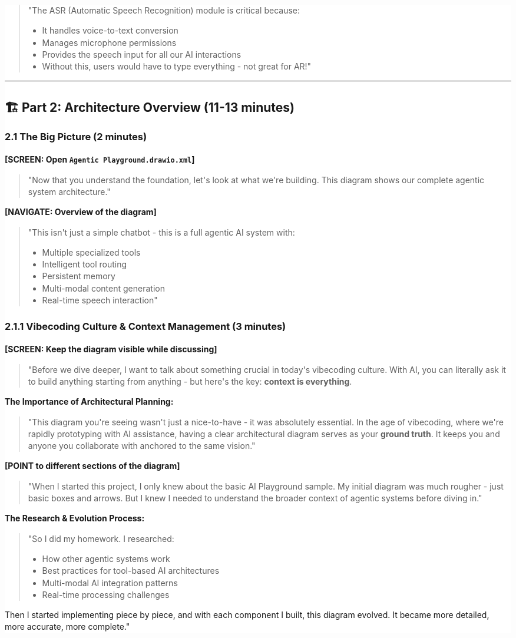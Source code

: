 > "The ASR (Automatic Speech Recognition) module is critical because:
> - It handles voice-to-text conversion
> - Manages microphone permissions
> - Provides the speech input for all our AI interactions
> - Without this, users would have to type everything - not great for AR!"

---

## 🏗️ Part 2: Architecture Overview (11-13 minutes)

### 2.1 The Big Picture (2 minutes)
**[SCREEN: Open `Agentic Playground.drawio.xml`]**

> "Now that you understand the foundation, let's look at what we're building. This diagram shows our complete agentic system architecture."

**[NAVIGATE: Overview of the diagram]**

> "This isn't just a simple chatbot - this is a full agentic AI system with:
> - Multiple specialized tools
> - Intelligent tool routing  
> - Persistent memory
> - Multi-modal content generation
> - Real-time speech interaction"

### 2.1.1 Vibecoding Culture & Context Management (3 minutes)
**[SCREEN: Keep the diagram visible while discussing]**

> "Before we dive deeper, I want to talk about something crucial in today's vibecoding culture. With AI, you can literally ask it to build anything starting from anything - but here's the key: **context is everything**.

**The Importance of Architectural Planning:**
> "This diagram you're seeing wasn't just a nice-to-have - it was absolutely essential. In the age of vibecoding, where we're rapidly prototyping with AI assistance, having a clear architectural diagram serves as your **ground truth**. It keeps you and anyone you collaborate with anchored to the same vision."

**[POINT to different sections of the diagram]**

> "When I started this project, I only knew about the basic AI Playground sample. My initial diagram was much rougher - just basic boxes and arrows. But I knew I needed to understand the broader context of agentic systems before diving in."

**The Research & Evolution Process:**
> "So I did my homework. I researched:
> - How other agentic systems work
> - Best practices for tool-based AI architectures  
> - Multi-modal AI integration patterns
> - Real-time processing challenges

Then I started implementing piece by piece, and with each component I built, this diagram evolved. It became more detailed, more accurate, more complete."
